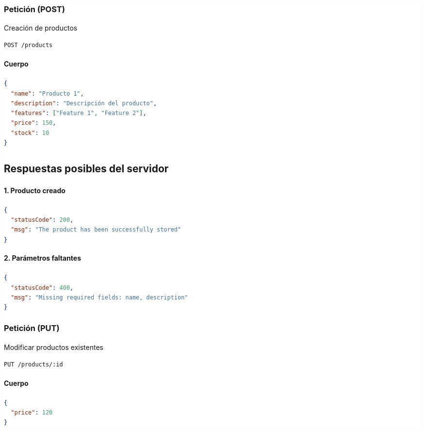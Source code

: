 ### Petición (POST)

Creación de productos

```bash
POST /products
```

#### Cuerpo

```json
{
  "name": "Producto 1",
  "description": "Descripción del producto",
  "features": ["Feature 1", "Feature 2"],
  "price": 150,
  "stock": 10
}
```

## Respuestas posibles del servidor

#### 1. Producto creado

```json
{
  "statusCode": 200,
  "msg": "The product has been successfully stored"
}
```

#### 2. Parámetros faltantes

```json
{
  "statusCode": 400,
  "msg": "Missing required fields: name, description"
}
```

### Petición (PUT)

Modificar productos existentes

```bash
PUT /products/:id
```

#### Cuerpo

```json
{
  "price": 120
}
```
